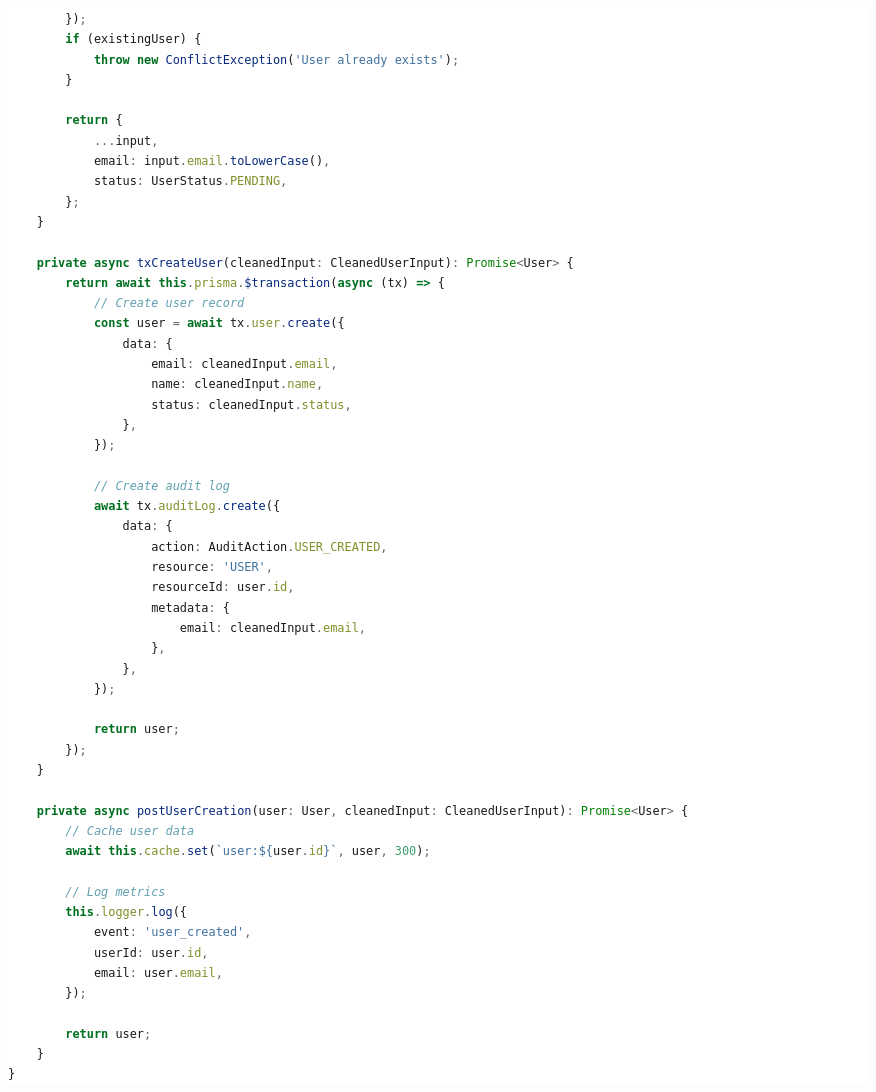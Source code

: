 ```typescript
        });
        if (existingUser) {
            throw new ConflictException('User already exists');
        }

        return {
            ...input,
            email: input.email.toLowerCase(),
            status: UserStatus.PENDING,
        };
    }

    private async txCreateUser(cleanedInput: CleanedUserInput): Promise<User> {
        return await this.prisma.$transaction(async (tx) => {
            // Create user record
            const user = await tx.user.create({
                data: {
                    email: cleanedInput.email,
                    name: cleanedInput.name,
                    status: cleanedInput.status,
                },
            });

            // Create audit log
            await tx.auditLog.create({
                data: {
                    action: AuditAction.USER_CREATED,
                    resource: 'USER',
                    resourceId: user.id,
                    metadata: {
                        email: cleanedInput.email,
                    },
                },
            });

            return user;
        });
    }

    private async postUserCreation(user: User, cleanedInput: CleanedUserInput): Promise<User> {
        // Cache user data
        await this.cache.set(`user:${user.id}`, user, 300);

        // Log metrics
        this.logger.log({
            event: 'user_created',
            userId: user.id,
            email: user.email,
        });

        return user;
    }
}
```
